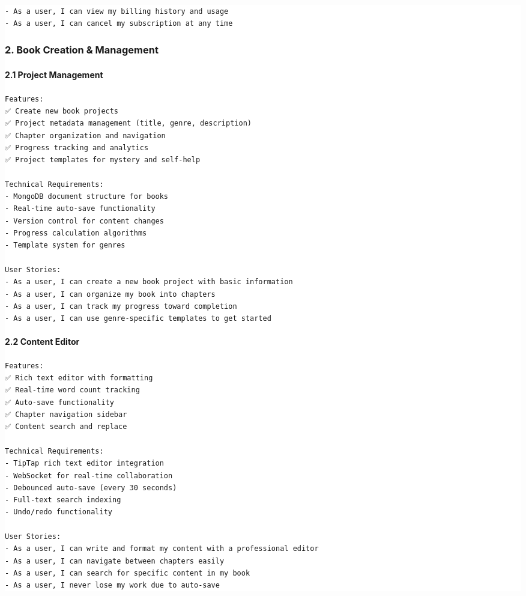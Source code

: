 ```
- As a user, I can view my billing history and usage
- As a user, I can cancel my subscription at any time
```

### 2. Book Creation & Management

#### 2.1 Project Management
```
Features:
✅ Create new book projects
✅ Project metadata management (title, genre, description)
✅ Chapter organization and navigation
✅ Progress tracking and analytics
✅ Project templates for mystery and self-help

Technical Requirements:
- MongoDB document structure for books
- Real-time auto-save functionality
- Version control for content changes
- Progress calculation algorithms
- Template system for genres

User Stories:
- As a user, I can create a new book project with basic information
- As a user, I can organize my book into chapters
- As a user, I can track my progress toward completion
- As a user, I can use genre-specific templates to get started
```

#### 2.2 Content Editor
```
Features:
✅ Rich text editor with formatting
✅ Real-time word count tracking
✅ Auto-save functionality
✅ Chapter navigation sidebar
✅ Content search and replace

Technical Requirements:
- TipTap rich text editor integration
- WebSocket for real-time collaboration
- Debounced auto-save (every 30 seconds)
- Full-text search indexing
- Undo/redo functionality

User Stories:
- As a user, I can write and format my content with a professional editor
- As a user, I can navigate between chapters easily
- As a user, I can search for specific content in my book
- As a user, I never lose my work due to auto-save
```
